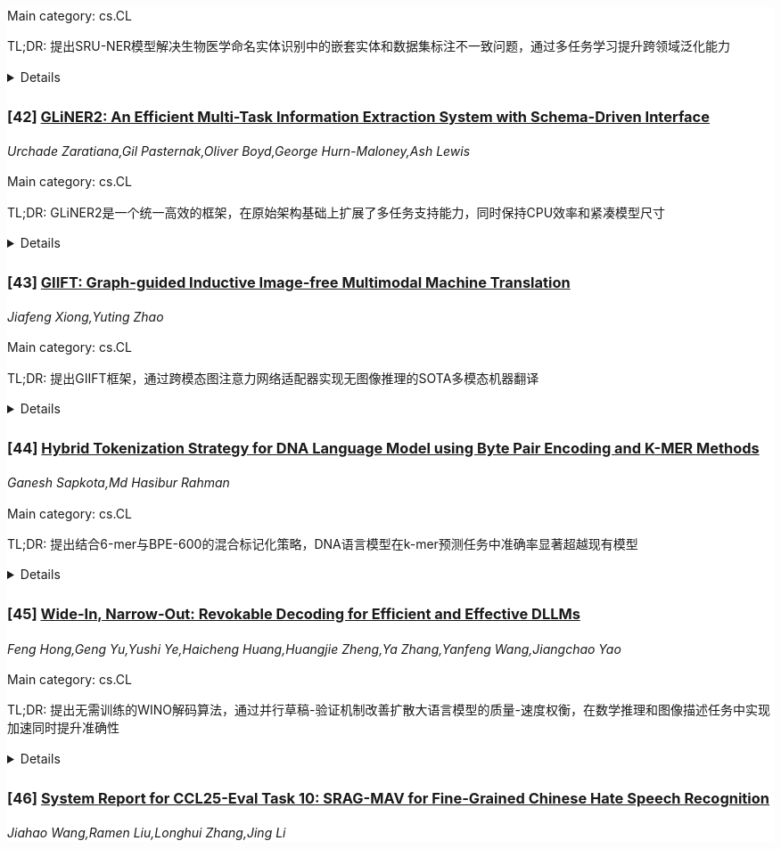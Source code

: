 Main category: cs.CL

TL;DR: 提出SRU-NER模型解决生物医学命名实体识别中的嵌套实体和数据集标注不一致问题，通过多任务学习提升跨领域泛化能力


<details><summary>Details</summary></details>


### [42] [GLiNER2: An Efficient Multi-Task Information Extraction System with Schema-Driven Interface](https://arxiv.org/abs/2507.18546)
*Urchade Zaratiana,Gil Pasternak,Oliver Boyd,George Hurn-Maloney,Ash Lewis*

Main category: cs.CL

TL;DR: GLiNER2是一个统一高效的框架，在原始架构基础上扩展了多任务支持能力，同时保持CPU效率和紧凑模型尺寸


<details><summary>Details</summary></details>


### [43] [GIIFT: Graph-guided Inductive Image-free Multimodal Machine Translation](https://arxiv.org/abs/2507.18562)
*Jiafeng Xiong,Yuting Zhao*

Main category: cs.CL

TL;DR: 提出GIIFT框架，通过跨模态图注意力网络适配器实现无图像推理的SOTA多模态机器翻译


<details><summary>Details</summary></details>


### [44] [Hybrid Tokenization Strategy for DNA Language Model using Byte Pair Encoding and K-MER Methods](https://arxiv.org/abs/2507.18570)
*Ganesh Sapkota,Md Hasibur Rahman*

Main category: cs.CL

TL;DR: 提出结合6-mer与BPE-600的混合标记化策略，DNA语言模型在k-mer预测任务中准确率显著超越现有模型


<details><summary>Details</summary></details>


### [45] [Wide-In, Narrow-Out: Revokable Decoding for Efficient and Effective DLLMs](https://arxiv.org/abs/2507.18578)
*Feng Hong,Geng Yu,Yushi Ye,Haicheng Huang,Huangjie Zheng,Ya Zhang,Yanfeng Wang,Jiangchao Yao*

Main category: cs.CL

TL;DR: 提出无需训练的WINO解码算法，通过并行草稿-验证机制改善扩散大语言模型的质量-速度权衡，在数学推理和图像描述任务中实现加速同时提升准确性


<details><summary>Details</summary></details>


### [46] [System Report for CCL25-Eval Task 10: SRAG-MAV for Fine-Grained Chinese Hate Speech Recognition](https://arxiv.org/abs/2507.18580)
*Jiahao Wang,Ramen Liu,Longhui Zhang,Jing Li*
